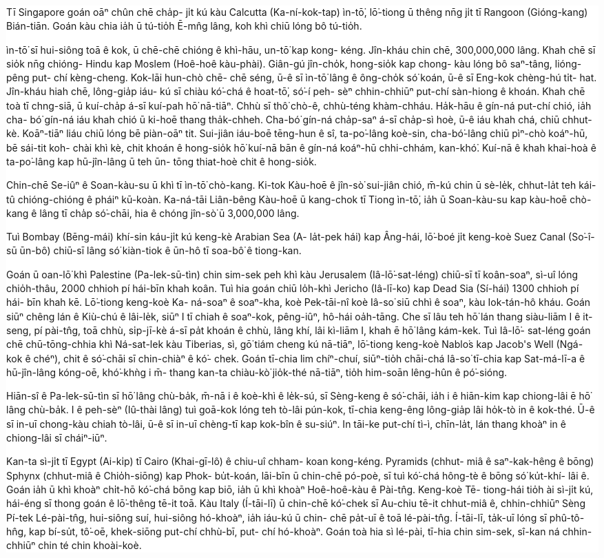 Tī Singapore goán oāⁿ chûn chē cha̍p- ji̍t kú kàu Calcutta (Ka-ní-kok-tap) ìn-tō͘, lō͘-tiong ū thêng nn̄g ji̍t tī Rangoon (Gióng-kang) Bián-tiān. Goán kàu chia ia̍h ū tú-tio̍h Ē-mn̂g lâng, koh khì chiū lóng bô tú-tio̍h.

ìn-tō͘ sī hui-siông toā ê kok, ū chē-chē chióng ê khì-hāu, un-tō͘ kap kong- kéng. Jîn-kháu chin chē, 300,000,000 lâng. Khah chē sī sio̍k nn̄g chióng- Hindu kap Moslem (Hoê-hoê kàu-phài). Giân-gú jîn-cho̍k, hong-sio̍k kap chong- kàu lóng bô saⁿ-tâng, lióng-pêng put- chí kèng-cheng. Kok-lāi hun-chò chē- chē séng, ū-ê sī ìn-tō͘ lâng ê ông-cho̍k só͘ koán, ū-ê sī Eng-kok chèng-hú ti̍t- hat. Jîn-kháu hiah chē, lông-gia̍p iáu- kú sī chiàu kó͘-chá ê hoat-tō͘, só͘-í peh- sèⁿ chhin-chhiūⁿ put-chí sàn-hiong ê khoán. Khah chē toà tī chng-siā, ū kuí-cha̍p á-sī kuí-pah hō͘ nā-tiāⁿ. Chhù sī thô͘ chò-ê, chhù-téng khàm-chháu. Ha̍k-hāu ê gín-ná put-chí chió, ia̍h cha- bó͘ gín-ná iáu khah chió ū ki-hoē thang tha̍k-chheh. Cha-bó͘ gín-ná cha̍p-saⁿ á-sī cha̍p-sì hoè, ū-ê iáu khah chá, chiū chhut-kè. Koāⁿ-tiāⁿ liáu chiū lóng bē piàn-oāⁿ tit. Sui-jiân iáu-boē tēng-hun ê sî, ta-po͘-lâng koè-sin, cha-bó͘-lâng chiū pìⁿ-chò koáⁿ-hū, bē sái-tit koh- chài khì kè, chit khoán ê hong-sio̍k hō͘ kuí-nā bān ê gín-ná koáⁿ-hū chhi-chhám, kan-khó͘. Kuí-nā ê khah khai-hoà ê ta-po͘-lâng kap hū-jîn-lâng ū teh ūn- tōng thiat-hoè chit ê hong-sio̍k.

Chin-chē Se-iûⁿ ê Soan-kàu-su ū khì tī ìn-tō͘ chò-kang. Ki-tok Kàu-hoē ê jîn-sò͘ sui-jiân chió, m̄-kú chin ū sè-le̍k, chhut-la̍t teh kái-tû chióng-chióng ê pháiⁿ kū-koàn. Ka-ná-tāi Liân-bêng Kàu-hoē ū kang-chok tī Tiong ìn-tō͘, ia̍h ū Soan-kàu-su kap kàu-hoē chò-kang ê lâng tī cha̍p só͘-chāi, hia ê chóng jîn-sò͘ ū 3,000,000 lâng.

Tuì Bombay (Bēng-mái) khí-sin káu-ji̍t kú keng-kè Arabian Sea (A- la̍t-pek hái) kap Âng-hái, lō͘-boé ji̍t keng-koè Suez Canal (So͘-î-sū ūn-bô) chiū-sī lâng só͘ kiàn-tiok ê ūn-hô tī soa-bô͘ ê tiong-kan.

Goán ū oan-lō͘ khì Palestine (Pa-lek-sū-tìn) chin sim-sek peh khì kàu Jerusalem (Iâ-lō͘-sat-léng) chiū-sī tī koân-soaⁿ, sì-uî lóng chio̍h-thâu, 2000 chhioh pí hái-bīn khah koân. Tuì hia goán chiū lo̍h-khì Jericho (Iâ-lī-ko) kap Dead Sia (Sí-hái) 1300 chhioh pí hái- bīn khah kē. Lō͘-tiong keng-koè Ka- ná-soaⁿ ê soaⁿ-kha, koè Pek-tāi-nî koè Iâ-so͘ siū chhì ê soaⁿ, kàu Iok-tán-hô kháu. Goán siūⁿ chêng lán ê Kiù-chú ê lâi-le̍k, siūⁿ I tī chiah ê soaⁿ-kok, pêng-iûⁿ, hô-hái oa̍h-tāng. Che sī lâu teh hō͘ lán thang siàu-liām I ê it-seng, pí pài-tn̂g, toā chhù, si̍p-jī-kè á-sī pa̍t khoán ê chhù, lâng khí, lâi kì-liām I, khah ē hō͘ lâng kám-kek. Tuì Iâ-lō͘- sat-léng goán chē chū-tōng-chhia khì Ná-sat-lek kàu Tiberias, sì, gō͘ tiám cheng kú nā-tiāⁿ, lō͘-tiong keng-koè Nablo͘s kap Jacob's Well (Ngá-kok ê chéⁿ), chit ê só͘-chāi sī chin-chiàⁿ ê kó͘- chek. Goán tī-chia lim chíⁿ-chuí, siūⁿ-tio̍h chāi-chá Iâ-so͘ tī-chia kap Sat-má-lī-a ê hū-jîn-lâng kóng-oē, khó͘-khǹg i m̄- thang kan-ta chiàu-kò͘ jio̍k-thé nā-tiāⁿ, tio̍h him-soān lêng-hûn ê pó͘-sióng.

Hiān-sî ê Pa-lek-sū-tìn sī hō͘ lâng chù-ba̍k, m̄-nā i ê koè-khì ê le̍k-sú, sī Sèng-keng ê só͘-chāi, ia̍h i ê hiān-kim kap chiong-lâi ē hō͘ lâng chù-ba̍k. I ê peh-sèⁿ (Iû-thài lâng) tuì goā-kok lóng teh tò-lâi pún-kok, tī-chia keng-êng lông-gia̍p lâi ho̍k-tò in ê kok-thé. Ū-ê sī in-uī chong-kàu chiah tò-lâi, ū-ê sī in-uī chèng-tī kap kok-bîn ê su-siúⁿ. In tāi-ke put-chí tì-ì, chīn-la̍t, lán thang khoàⁿ in ê chiong-lâi sī cháiⁿ-iūⁿ.

Kan-ta sì-ji̍t tī Egypt (Ai-ki̍p) tī Cairo (Khai-gī-lô) ê chiu-uî chham- koan kong-kéng. Pyramids (chhut- miâ ê saⁿ-kak-hêng ê bōng) Sphynx (chhut-miâ ê Chio̍h-siōng) kap Phok- bu̍t-koán, lāi-bīn ū chin-chē pó-poè, sī tuì kó͘-chá hông-tè ê bōng só͘ ku̍t-khí- lâi ê. Goán ia̍h ū khì khoàⁿ chi̍t-hō kó͘-chá bōng kap biō, ia̍h ū khì khoàⁿ Hoê-hoê-kàu ê Pài-tn̂g. Keng-koè Tē- tiong-hái tio̍h ài sì-ji̍t kú, hái-éng sī thong goán ê lō͘-thêng tē-it toā. Kàu Italy (Í-tāi-lī) ū chin-chē kó͘-chek sī Au-chiu tē-it chhut-miâ ê, chhin-chhiūⁿ Sèng Pí-tek Lé-pài-tn̂g, hui-siông suí, hui-siông hó-khoàⁿ, ia̍h iáu-kú ū chin- chē pa̍t-uī ê toā lé-pài-tn̂g. Í-tāi-lī, ta̍k-uī lóng sī phû-tô-hn̂g, kap bí-su̍t, tô͘-oē, khek-siōng put-chí chhù-bī, put- chí hó-khoàⁿ. Goán toà hia sì lé-pài, tī-hia chin sim-sek, sî-kan ná chhin- chhiūⁿ chin té chin khoài-koè.
